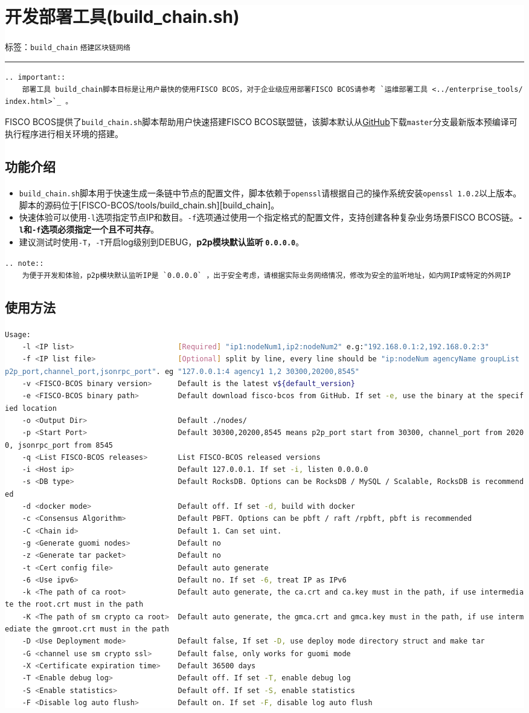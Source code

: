 # 开发部署工具(build_chain.sh)

标签：``build_chain`` ``搭建区块链网络``

----

```eval_rst
.. important::
    部署工具 build_chain脚本目标是让用户最快的使用FISCO BCOS，对于企业级应用部署FISCO BCOS请参考 `运维部署工具 <../enterprise_tools/index.html>`_ 。
```

FISCO BCOS提供了`build_chain.sh`脚本帮助用户快速搭建FISCO BCOS联盟链，该脚本默认从[GitHub](https://github.com/FISCO-BCOS/FISCO-BCOS)下载`master`分支最新版本预编译可执行程序进行相关环境的搭建。

## 功能介绍

- `build_chain.sh`脚本用于快速生成一条链中节点的配置文件，脚本依赖于`openssl`请根据自己的操作系统安装`openssl 1.0.2`以上版本。脚本的源码位于[FISCO-BCOS/tools/build_chain.sh][build_chain]。
- 快速体验可以使用`-l`选项指定节点IP和数目。`-f`选项通过使用一个指定格式的配置文件，支持创建各种复杂业务场景FISCO BCOS链。**`-l`和`-f`选项必须指定一个且不可共存**。
- 建议测试时使用`-T`，`-T`开启log级别到DEBUG，**p2p模块默认监听 `0.0.0.0`**。

```eval_rst
.. note::
    为便于开发和体验，p2p模块默认监听IP是 `0.0.0.0` ，出于安全考虑，请根据实际业务网络情况，修改为安全的监听地址，如内网IP或特定的外网IP
```

## 使用方法

```bash
Usage:
    -l <IP list>                        [Required] "ip1:nodeNum1,ip2:nodeNum2" e.g:"192.168.0.1:2,192.168.0.2:3"
    -f <IP list file>                   [Optional] split by line, every line should be "ip:nodeNum agencyName groupList p2p_port,channel_port,jsonrpc_port". eg "127.0.0.1:4 agency1 1,2 30300,20200,8545"
    -v <FISCO-BCOS binary version>      Default is the latest v${default_version}
    -e <FISCO-BCOS binary path>         Default download fisco-bcos from GitHub. If set -e, use the binary at the specified location
    -o <Output Dir>                     Default ./nodes/
    -p <Start Port>                     Default 30300,20200,8545 means p2p_port start from 30300, channel_port from 20200, jsonrpc_port from 8545
    -q <List FISCO-BCOS releases>       List FISCO-BCOS released versions
    -i <Host ip>                        Default 127.0.0.1. If set -i, listen 0.0.0.0
    -s <DB type>                        Default RocksDB. Options can be RocksDB / MySQL / Scalable, RocksDB is recommended
    -d <docker mode>                    Default off. If set -d, build with docker
    -c <Consensus Algorithm>            Default PBFT. Options can be pbft / raft /rpbft, pbft is recommended
    -C <Chain id>                       Default 1. Can set uint.
    -g <Generate guomi nodes>           Default no
    -z <Generate tar packet>            Default no
    -t <Cert config file>               Default auto generate
    -6 <Use ipv6>                       Default no. If set -6, treat IP as IPv6
    -k <The path of ca root>            Default auto generate, the ca.crt and ca.key must in the path, if use intermediate the root.crt must in the path
    -K <The path of sm crypto ca root>  Default auto generate, the gmca.crt and gmca.key must in the path, if use intermediate the gmroot.crt must in the path
    -D <Use Deployment mode>            Default false, If set -D, use deploy mode directory struct and make tar
    -G <channel use sm crypto ssl>      Default false, only works for guomi mode
    -X <Certificate expiration time>    Default 36500 days
    -T <Enable debug log>               Default off. If set -T, enable debug log
    -S <Enable statistics>              Default off. If set -S, enable statistics
    -F <Disable log auto flush>         Default on. If set -F, disable log auto flush
```